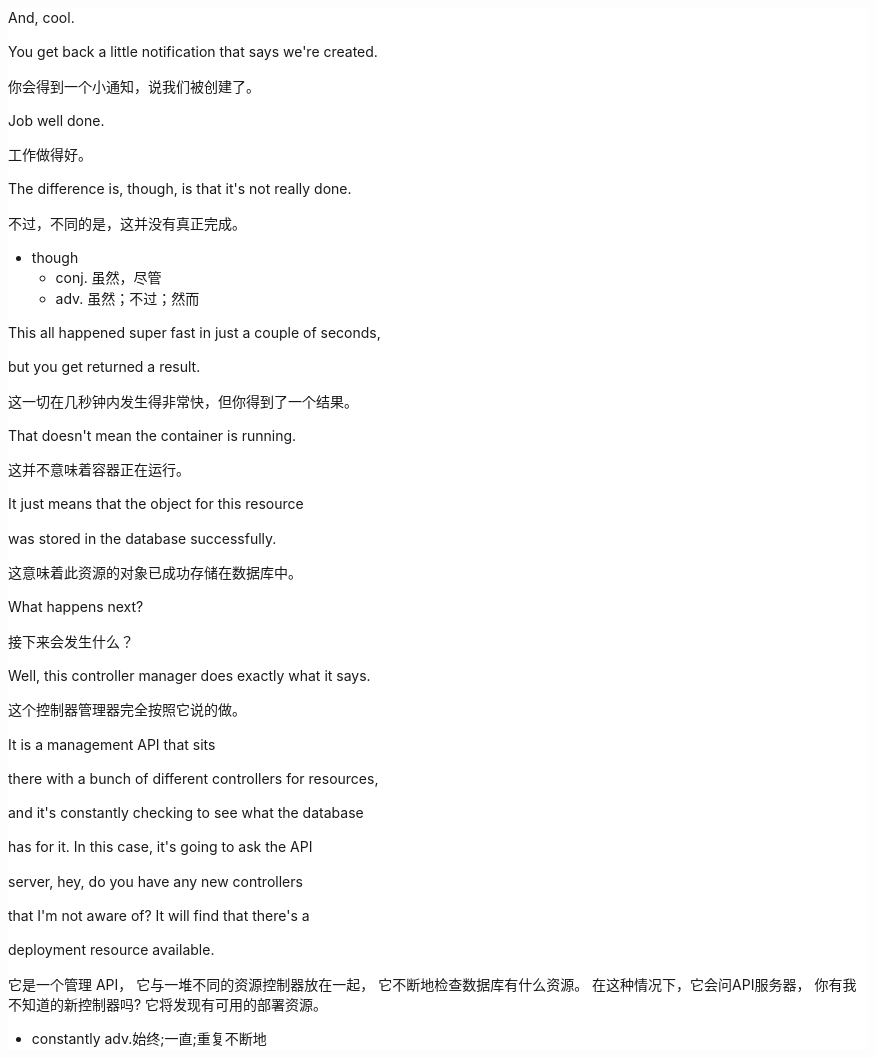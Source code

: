 And, cool.

You get back a little notification that says we're created.

你会得到一个小通知，说我们被创建了。

Job well done.

工作做得好。

The difference is, though, is that it's not really done.

不过，不同的是，这并没有真正完成。
* though 
  * conj. 虽然，尽管
  * adv. 虽然；不过；然而

This all happened super fast in just a couple of seconds,

but you get returned a result.

这一切在几秒钟内发生得非常快，但你得到了一个结果。

That doesn't mean the container is running.

这并不意味着容器正在运行。

It just means that the object for this resource

was stored in the database successfully.

这意味着此资源的对象已成功存储在数据库中。

What happens next?

接下来会发生什么？

Well, this controller manager does exactly what it says.

这个控制器管理器完全按照它说的做。

It is a management API that sits

there with a bunch of different controllers for resources,

and it's constantly checking to see what the database

has for it. In this case, it's going to ask the API

server, hey, do you have any new controllers

that I'm not aware of? It will find that there's a

deployment resource available.

它是一个管理 API，
它与一堆不同的资源控制器放在一起，
它不断地检查数据库有什么资源。
在这种情况下，它会问API服务器，
你有我不知道的新控制器吗?
它将发现有可用的部署资源。
* constantly adv.始终;一直;重复不断地
